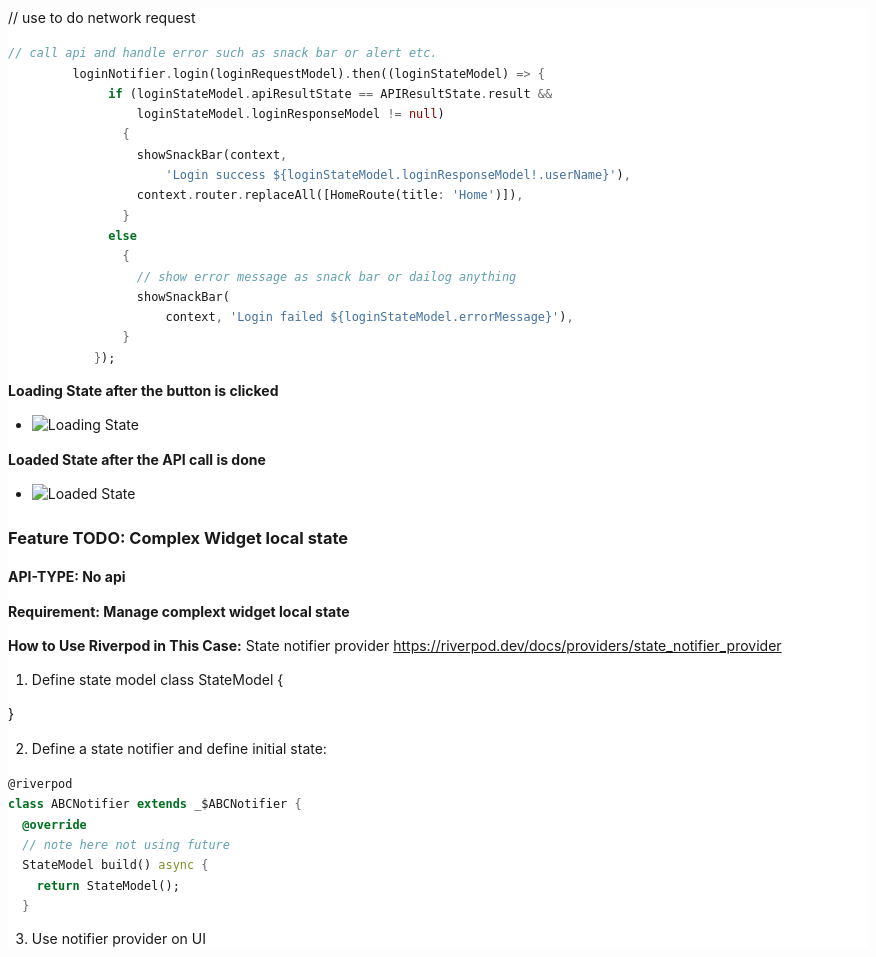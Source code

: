 // use to do network request
```dart
// call api and handle error such as snack bar or alert etc.
         loginNotifier.login(loginRequestModel).then((loginStateModel) => {
              if (loginStateModel.apiResultState == APIResultState.result &&
                  loginStateModel.loginResponseModel != null)
                {
                  showSnackBar(context,
                      'Login success ${loginStateModel.loginResponseModel!.userName}'),
                  context.router.replaceAll([HomeRoute(title: 'Home')]),
                }
              else
                {
                  // show error message as snack bar or dailog anything
                  showSnackBar(
                      context, 'Login failed ${loginStateModel.errorMessage}'),
                }
            });

```

**Loading State after the button is clicked**
- <img width="400" alt="Loading State" src="https://github.com/dinkar1708/flutter_riverpod_template/assets/14831652/b1f458c6-b040-469e-8f8f-2a13d330f06c">

**Loaded State after the API call is done**
- <img width="400" alt="Loaded State" src="https://github.com/dinkar1708/flutter_riverpod_template/assets/14831652/046e5e38-78b4-4968-b6f2-0b2398c3b746">


### Feature TODO: Complex Widget local state

**API-TYPE: No api**

**Requirement: Manage complext widget local state**

**How to Use Riverpod in This Case:** State notifier provider https://riverpod.dev/docs/providers/state_notifier_provider
1. Define state model class
StateModel {

}

2. Define a state notifier and define initial state:

```dart
@riverpod
class ABCNotifier extends _$ABCNotifier {
  @override
  // note here not using future
  StateModel build() async {
    return StateModel();
  }
```

3. Use notifier provider on UI
